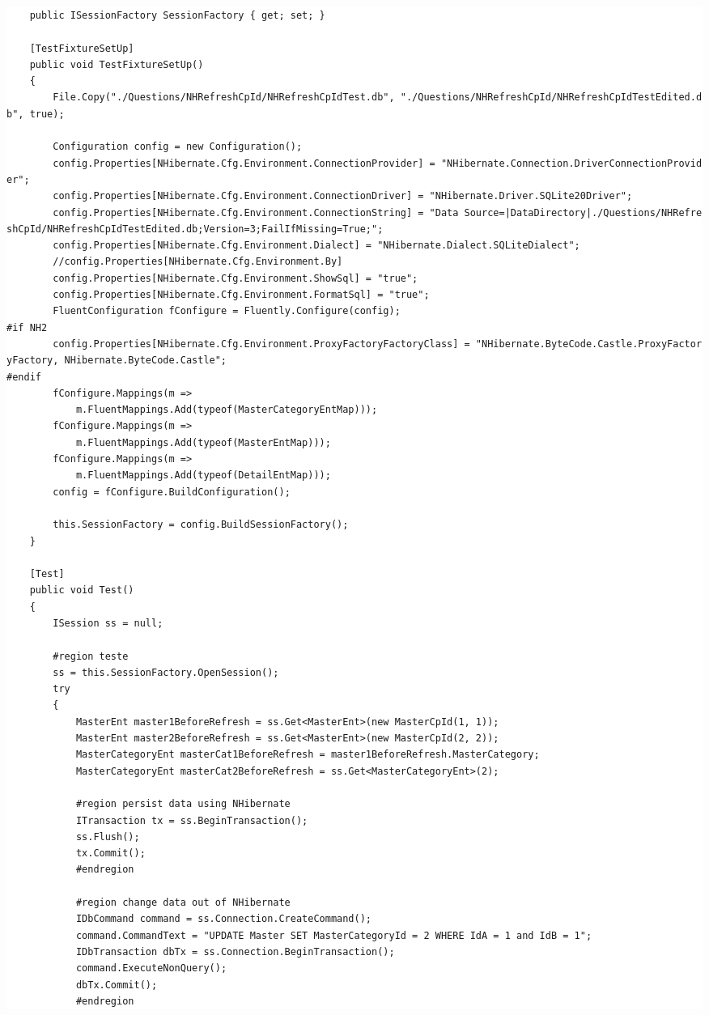 ```
    public ISessionFactory SessionFactory { get; set; }

    [TestFixtureSetUp]
    public void TestFixtureSetUp()
    {
        File.Copy("./Questions/NHRefreshCpId/NHRefreshCpIdTest.db", "./Questions/NHRefreshCpId/NHRefreshCpIdTestEdited.db", true);

        Configuration config = new Configuration();
        config.Properties[NHibernate.Cfg.Environment.ConnectionProvider] = "NHibernate.Connection.DriverConnectionProvider";
        config.Properties[NHibernate.Cfg.Environment.ConnectionDriver] = "NHibernate.Driver.SQLite20Driver";
        config.Properties[NHibernate.Cfg.Environment.ConnectionString] = "Data Source=|DataDirectory|./Questions/NHRefreshCpId/NHRefreshCpIdTestEdited.db;Version=3;FailIfMissing=True;";
        config.Properties[NHibernate.Cfg.Environment.Dialect] = "NHibernate.Dialect.SQLiteDialect";
        //config.Properties[NHibernate.Cfg.Environment.By]
        config.Properties[NHibernate.Cfg.Environment.ShowSql] = "true";
        config.Properties[NHibernate.Cfg.Environment.FormatSql] = "true";
        FluentConfiguration fConfigure = Fluently.Configure(config);
#if NH2
        config.Properties[NHibernate.Cfg.Environment.ProxyFactoryFactoryClass] = "NHibernate.ByteCode.Castle.ProxyFactoryFactory, NHibernate.ByteCode.Castle";
#endif
        fConfigure.Mappings(m =>
            m.FluentMappings.Add(typeof(MasterCategoryEntMap)));
        fConfigure.Mappings(m =>
            m.FluentMappings.Add(typeof(MasterEntMap)));
        fConfigure.Mappings(m =>
            m.FluentMappings.Add(typeof(DetailEntMap)));
        config = fConfigure.BuildConfiguration();

        this.SessionFactory = config.BuildSessionFactory();
    }

    [Test]
    public void Test()
    {
        ISession ss = null;

        #region teste
        ss = this.SessionFactory.OpenSession();
        try
        {
            MasterEnt master1BeforeRefresh = ss.Get<MasterEnt>(new MasterCpId(1, 1));
            MasterEnt master2BeforeRefresh = ss.Get<MasterEnt>(new MasterCpId(2, 2));
            MasterCategoryEnt masterCat1BeforeRefresh = master1BeforeRefresh.MasterCategory;
            MasterCategoryEnt masterCat2BeforeRefresh = ss.Get<MasterCategoryEnt>(2);

            #region persist data using NHibernate
            ITransaction tx = ss.BeginTransaction();
            ss.Flush();
            tx.Commit();
            #endregion

            #region change data out of NHibernate
            IDbCommand command = ss.Connection.CreateCommand();
            command.CommandText = "UPDATE Master SET MasterCategoryId = 2 WHERE IdA = 1 and IdB = 1";
            IDbTransaction dbTx = ss.Connection.BeginTransaction();
            command.ExecuteNonQuery();
            dbTx.Commit();
            #endregion
```